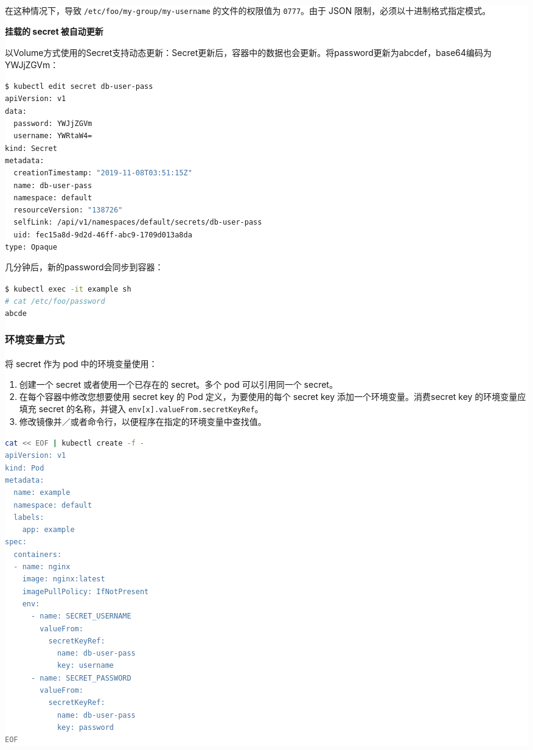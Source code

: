 在这种情况下，导致 `/etc/foo/my-group/my-username` 的文件的权限值为 `0777`。由于 JSON 限制，必须以十进制格式指定模式。



**挂载的 secret 被自动更新**

以Volume方式使用的Secret支持动态更新：Secret更新后，容器中的数据也会更新。将password更新为abcdef，base64编码为 YWJjZGVm：

```bash
$ kubectl edit secret db-user-pass
apiVersion: v1
data:
  password: YWJjZGVm
  username: YWRtaW4=
kind: Secret
metadata:
  creationTimestamp: "2019-11-08T03:51:15Z"
  name: db-user-pass
  namespace: default
  resourceVersion: "138726"
  selfLink: /api/v1/namespaces/default/secrets/db-user-pass
  uid: fec15a8d-9d2d-46ff-abc9-1709d013a8da
type: Opaque
```

几分钟后，新的password会同步到容器：

```bash
$ kubectl exec -it example sh
# cat /etc/foo/password
abcde
```

### 环境变量方式

将 secret 作为 pod 中的环境变量使用：

1. 创建一个 secret 或者使用一个已存在的 secret。多个 pod 可以引用同一个 secret。
2. 在每个容器中修改您想要使用 secret key 的 Pod 定义，为要使用的每个 secret key 添加一个环境变量。消费secret key 的环境变量应填充 secret 的名称，并键入 `env[x].valueFrom.secretKeyRef`。
3. 修改镜像并／或者命令行，以便程序在指定的环境变量中查找值。

```bash
cat << EOF | kubectl create -f -
apiVersion: v1
kind: Pod
metadata:
  name: example
  namespace: default
  labels:
    app: example
spec:
  containers:
  - name: nginx
    image: nginx:latest
    imagePullPolicy: IfNotPresent
    env:
  	  - name: SECRET_USERNAME
  	    valueFrom:
  	      secretKeyRef:
  	        name: db-user-pass
  	        key: username
  	  - name: SECRET_PASSWORD
  	    valueFrom:
  	      secretKeyRef:
  	        name: db-user-pass
  	        key: password
EOF
```